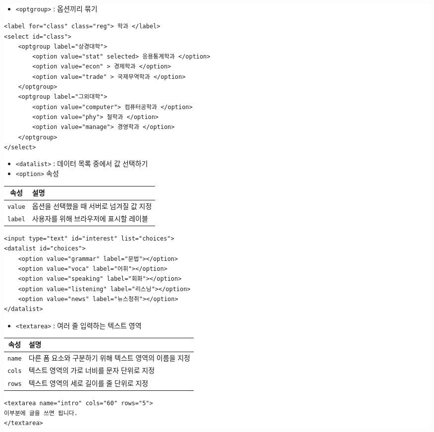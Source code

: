 
* `<optgroup>` : 옵션끼리 묶기

```erb
<label for="class" class="reg"> 학과 </label>
<select id="class">
	<optgroup label="상경대학">
		<option value="stat" selected> 응용통계학과 </option>
		<option value="econ" > 경제학과 </option>
		<option value="trade" > 국제무역학과 </option>
	</optgroup>
	<optgroup label="그외대학">
		<option value="computer"> 컴퓨터공학과 </option>
		<option value="phy"> 철학과 </option>
		<option value="manage"> 경영학과 </option>
	</optgroup>
</select>
```


* `<datalist>`  : 데이터 목록 중에서 값 선택하기
* `<option>` 속성

| 속성 | 설명 |
|:--------:|:--------|
|`value`|옵션을 선택했을 때 서버로 넘겨질 값 지정|
|`label`|사용자를 위해 브라우저에 표시할 레이블|

```erb
<input type="text" id="interest" list="choices">
<datalist id="choices">
	<option value="grammar" label="문법"></option>
	<option value="voca" label="어휘"></option>
	<option value="speaking" label="회화"></option>
	<option value="listening" label="리스닝"></option>
	<option value="news" label="뉴스청취"></option>
</datalist>
```

* `<textarea>` : 여러 줄 입력하는 텍스트 영역

| 속성 | 설명 |
|:--------:|:--------|
|`name`|다른 폼 요소와 구분하기 위해 텍스트 영역의 이름을 지정|
|`cols`|텍스트 영역의 가로 너비를 문자 단위로 지정|
|`rows`|텍스트 영역의 세로 길이를 줄 단위로 지정|

```erb
<textarea name="intro" cols="60" rows="5">
이부분에 글을 쓰면 됩니다.
</textarea>
```
